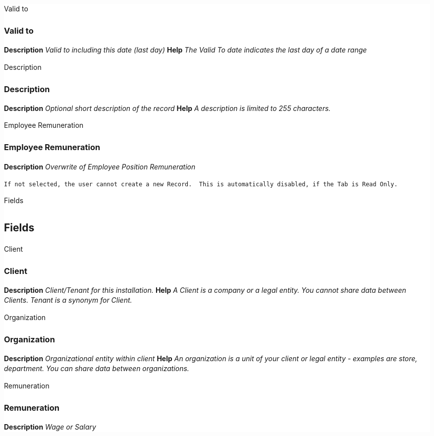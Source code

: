 Valid to
### Valid to

**Description**
 *Valid to including this date (last day)*
**Help**
 *The Valid To date indicates the last day of a date range*

Description
### Description

**Description**
 *Optional short description of the record*
**Help**
 *A description is limited to 255 characters.*

Employee Remuneration
### Employee Remuneration

**Description**
 *Overwrite of Employee Position Remuneration*

```
If not selected, the user cannot create a new Record.  This is automatically disabled, if the Tab is Read Only.
```
Fields
## Fields


Client
### Client

**Description**
 *Client/Tenant for this installation.*
**Help**
 *A Client is a company or a legal entity. You cannot share data between Clients. Tenant is a synonym for Client.*

Organization
### Organization

**Description**
 *Organizational entity within client*
**Help**
 *An organization is a unit of your client or legal entity - examples are store, department. You can share data between organizations.*

Remuneration
### Remuneration

**Description**
 *Wage or Salary*
